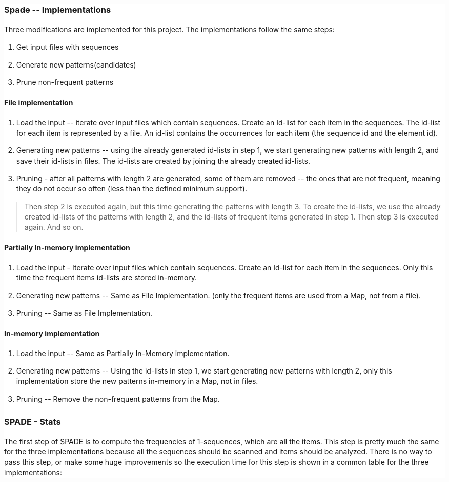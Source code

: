 ### Spade -- Implementations

Three modifications are implemented for this project. The
implementations follow the same steps:

1.  Get input files with sequences

2.  Generate new patterns(candidates)

3.  Prune non-frequent patterns

#### File implementation

1.  Load the input -- iterate over input files which contain sequences.
    Create an Id-list for each item in the sequences. The id-list for
    each item is represented by a file. An id-list contains the
    occurrences for each item (the sequence id and the element id).

2.  Generating new patterns -- using the already generated id-lists in
    step 1, we start generating new patterns with length 2, and save
    their id-lists in files. The id-lists are created by joining the
    already created id-lists.

3.  Pruning - after all patterns with length 2 are generated, some of
    them are removed -- the ones that are not frequent, meaning they do
    not occur so often (less than the defined minimum support).

> Then step 2 is executed again, but this time generating the patterns
> with length 3. To create the id-lists, we use the already created
> id-lists of the patterns with length 2, and the id-lists of frequent
> items generated in step 1. Then step 3 is executed again. And so on.

#### Partially In-memory implementation

1.  Load the input - Iterate over input files which contain sequences.
    Create an Id-list for each item in the sequences. Only this time the
    frequent items id-lists are stored in-memory.

2.  Generating new patterns -- Same as File Implementation. (only the
    frequent items are used from a Map, not from a file).

3.  Pruning -- Same as File Implementation.

#### In-memory implementation

1.  Load the input -- Same as Partially In-Memory implementation.

2.  Generating new patterns -- Using the id-lists in step 1, we start
    generating new patterns with length 2, only this implementation
    store the new patterns in-memory in a Map, not in files.

3.  Pruning -- Remove the non-frequent patterns from the Map.

### SPADE - Stats

The first step of SPADE is to compute the frequencies of 1-sequences,
which are all the items. This step is pretty much the same for the three
implementations because all the sequences should be scanned and items
should be analyzed. There is no way to pass this step, or make some huge
improvements so the execution time for this step is shown in a common
table for the three implementations:
